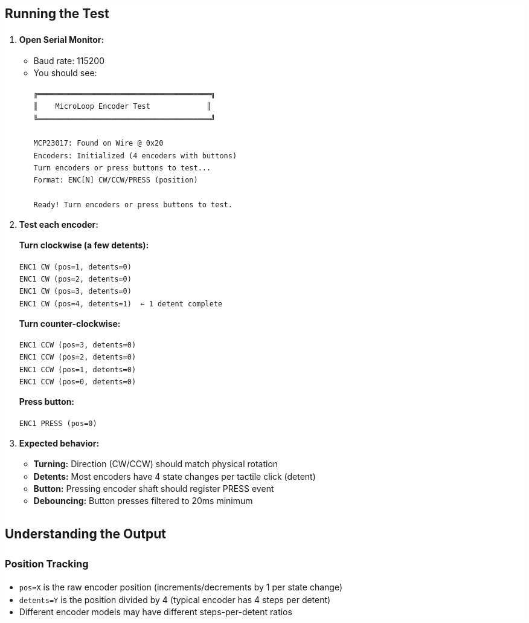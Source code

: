 ## Running the Test

1. **Open Serial Monitor:**
   - Baud rate: 115200
   - You should see:
     ```
     ╔════════════════════════════════════════╗
     ║    MicroLoop Encoder Test             ║
     ╚════════════════════════════════════════╝

     MCP23017: Found on Wire @ 0x20
     Encoders: Initialized (4 encoders with buttons)
     Turn encoders or press buttons to test...
     Format: ENC[N] CW/CCW/PRESS (position)

     Ready! Turn encoders or press buttons to test.
     ```

2. **Test each encoder:**

   **Turn clockwise (a few detents):**
   ```
   ENC1 CW (pos=1, detents=0)
   ENC1 CW (pos=2, detents=0)
   ENC1 CW (pos=3, detents=0)
   ENC1 CW (pos=4, detents=1)  ← 1 detent complete
   ```

   **Turn counter-clockwise:**
   ```
   ENC1 CCW (pos=3, detents=0)
   ENC1 CCW (pos=2, detents=0)
   ENC1 CCW (pos=1, detents=0)
   ENC1 CCW (pos=0, detents=0)
   ```

   **Press button:**
   ```
   ENC1 PRESS (pos=0)
   ```

3. **Expected behavior:**
   - **Turning:** Direction (CW/CCW) should match physical rotation
   - **Detents:** Most encoders have 4 state changes per tactile click (detent)
   - **Button:** Pressing encoder shaft should register PRESS event
   - **Debouncing:** Button presses filtered to 20ms minimum

## Understanding the Output

### Position Tracking
- `pos=X` is the raw encoder position (increments/decrements by 1 per state change)
- `detents=Y` is the position divided by 4 (typical encoder has 4 steps per detent)
- Different encoder models may have different steps-per-detent ratios
